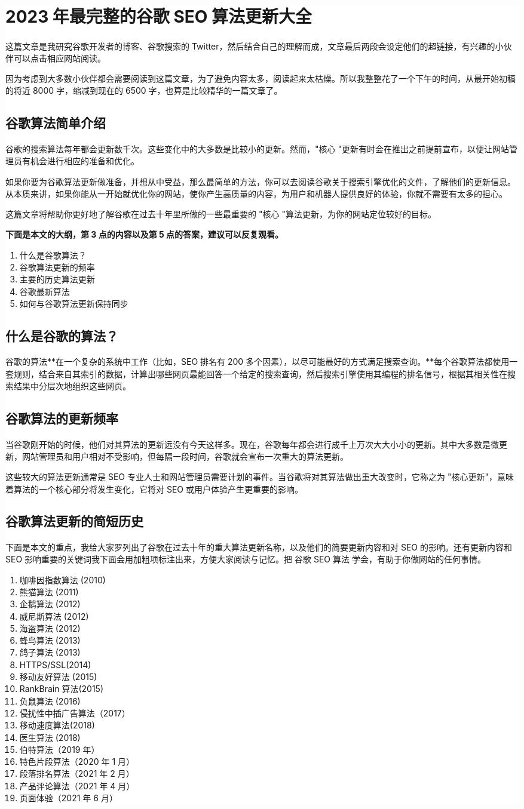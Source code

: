 # 2023 年最完整的谷歌 SEO 算法更新大全

这篇文章是我研究谷歌开发者的博客、谷歌搜索的 Twitter，然后结合自己的理解而成，文章最后两段会设定他们的超链接，有兴趣的小伙伴可以点击相应网站阅读。

因为考虑到大多数小伙伴都会需要阅读到这篇文章，为了避免内容太多，阅读起来太枯燥。所以我整整花了一个下午的时间，从最开始初稿的将近 8000 字，缩减到现在的 6500 字，也算是比较精华的一篇文章了。

## **谷歌算法简单介绍**

谷歌的搜索算法每年都会更新数千次。这些变化中的大多数是比较小的更新。然而，"核心 "更新有时会在推出之前提前宣布，以便让网站管理员有机会进行相应的准备和优化。

如果你要为谷歌算法更新做准备，并想从中受益，那么最简单的方法，你可以去阅读谷歌关于搜索引擎优化的文件，了解他们的更新信息。从本质来讲，如果你能从一开始就优化你的网站，使你产生高质量的内容，为用户和机器人提供良好的体验，你就不需要有太多的担心。

这篇文章将帮助你更好地了解谷歌在过去十年里所做的一些最重要的 "核心 "算法更新，为你的网站定位较好的目标。

**下面是本文的大纲，第 3 点的内容以及第 5 点的答案，建议可以反复观看。**

1. 什么是谷歌算法？
2. 谷歌算法更新的频率
3. 主要的历史算法更新
4. 谷歌最新算法
5. 如何与谷歌算法更新保持同步

## **什么是谷歌的算法？**

谷歌的算法**在一个复杂的系统中工作（比如，SEO 排名有 200 多个因素），以尽可能最好的方式满足搜索查询。**每个谷歌算法都使用一套规则，结合来自其索引的数据，计算出哪些网页最能回答一个给定的搜索查询，然后搜索引擎使用其编程的排名信号，根据其相关性在搜索结果中分层次地组织这些网页。

## **谷歌算法的更新频率**

当谷歌刚开始的时候，他们对其算法的更新远没有今天这样多。现在，谷歌每年都会进行成千上万次大大小小的更新。其中大多数是微更新，网站管理员和用户相对不受影响，但每隔一段时间，谷歌就会宣布一次重大的算法更新。

这些较大的算法更新通常是 SEO 专业人士和网站管理员需要计划的事件。当谷歌将对其算法做出重大改变时，它称之为 "核心更新"，意味着算法的一个核心部分将发生变化，它将对 SEO 或用户体验产生更重要的影响。

## **谷歌算法更新的简短历史**

下面是本文的重点，我给大家罗列出了谷歌在过去十年的重大算法更新名称，以及他们的简要更新内容和对 SEO 的影响。还有更新内容和 SEO 影响重要的关键词我下面会用加粗项标注出来，方便大家阅读与记忆。把 谷歌 SEO 算法 学会，有助于你做网站的任何事情。

1. 咖啡因指数算法 (2010)
2. 熊猫算法 (2011)
3. 企鹅算法 (2012)
4. 威尼斯算法 (2012)
5. 海盗算法 (2012)
6. 蜂鸟算法 (2013)
7. 鸽子算法 (2013)
8. HTTPS/SSL(2014)
9. 移动友好算法 (2015)
10. RankBrain 算法(2015)
11. 负鼠算法 (2016)
12. 侵扰性中插广告算法（2017）
13. 移动速度算法(2018)
14. 医生算法 (2018)
15. 伯特算法（2019 年）
16. 特色片段算法（2020 年 1 月）
17. 段落排名算法（2021 年 2 月）
18. 产品评论算法（2021 年 4 月）
19. 页面体验（2021 年 6 月）
